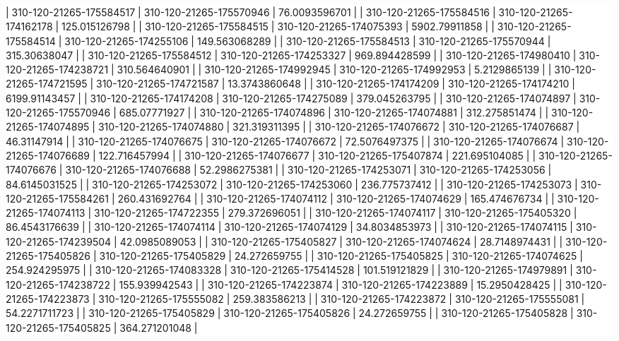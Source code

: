 | 310-120-21265-175584517 | 310-120-21265-175570946 | 76.0093596701 |
| 310-120-21265-175584516 | 310-120-21265-174162178 | 125.015126798 |
| 310-120-21265-175584515 | 310-120-21265-174075393 | 5902.79911858 |
| 310-120-21265-175584514 | 310-120-21265-174255106 | 149.563068289 |
| 310-120-21265-175584513 | 310-120-21265-175570944 | 315.30638047 |
| 310-120-21265-175584512 | 310-120-21265-174253327 | 969.894428599 |
| 310-120-21265-174980410 | 310-120-21265-174238721 | 310.564640901 |
| 310-120-21265-174992945 | 310-120-21265-174992953 | 5.2129865139 |
| 310-120-21265-174721595 | 310-120-21265-174721587 | 13.3743860648 |
| 310-120-21265-174174209 | 310-120-21265-174174210 | 6199.91143457 |
| 310-120-21265-174174208 | 310-120-21265-174275089 | 379.045263795 |
| 310-120-21265-174074897 | 310-120-21265-175570946 | 685.07771927 |
| 310-120-21265-174074896 | 310-120-21265-174074881 | 312.275851474 |
| 310-120-21265-174074895 | 310-120-21265-174074880 | 321.319311395 |
| 310-120-21265-174076672 | 310-120-21265-174076687 | 46.31147914 |
| 310-120-21265-174076675 | 310-120-21265-174076672 | 72.5076497375 |
| 310-120-21265-174076674 | 310-120-21265-174076689 | 122.716457994 |
| 310-120-21265-174076677 | 310-120-21265-175407874 | 221.695104085 |
| 310-120-21265-174076676 | 310-120-21265-174076688 | 52.2986275381 |
| 310-120-21265-174253071 | 310-120-21265-174253056 | 84.6145031525 |
| 310-120-21265-174253072 | 310-120-21265-174253060 | 236.775737412 |
| 310-120-21265-174253073 | 310-120-21265-175584261 | 260.431692764 |
| 310-120-21265-174074112 | 310-120-21265-174074629 | 165.474676734 |
| 310-120-21265-174074113 | 310-120-21265-174722355 | 279.372696051 |
| 310-120-21265-174074117 | 310-120-21265-175405320 | 86.4543176639 |
| 310-120-21265-174074114 | 310-120-21265-174074129 | 34.8034853973 |
| 310-120-21265-174074115 | 310-120-21265-174239504 | 42.0985089053 |
| 310-120-21265-175405827 | 310-120-21265-174074624 | 28.7148974431 |
| 310-120-21265-175405826 | 310-120-21265-175405829 | 24.272659755 |
| 310-120-21265-175405825 | 310-120-21265-174074625 | 254.924295975 |
| 310-120-21265-174083328 | 310-120-21265-175414528 | 101.519121829 |
| 310-120-21265-174979891 | 310-120-21265-174238722 | 155.939942543 |
| 310-120-21265-174223874 | 310-120-21265-174223889 | 15.2950428425 |
| 310-120-21265-174223873 | 310-120-21265-175555082 | 259.383586213 |
| 310-120-21265-174223872 | 310-120-21265-175555081 | 54.2271711723 |
| 310-120-21265-175405829 | 310-120-21265-175405826 | 24.272659755 |
| 310-120-21265-175405828 | 310-120-21265-175405825 | 364.271201048 |